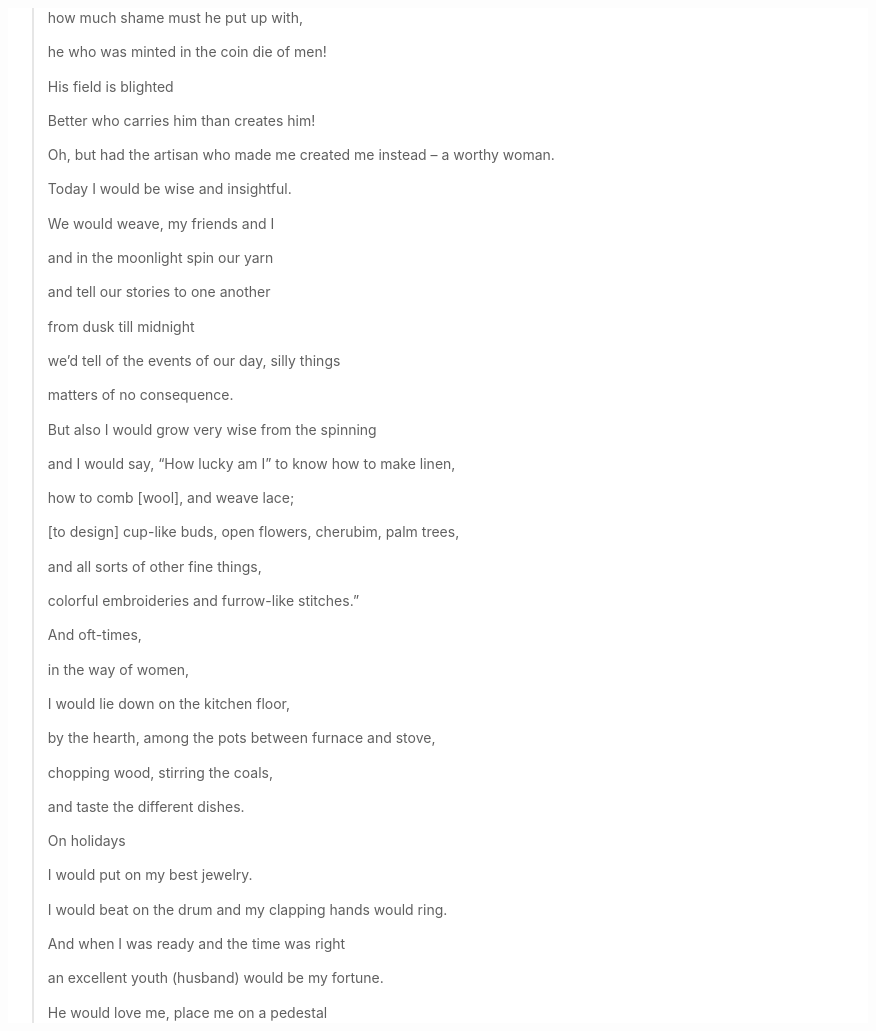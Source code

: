 >how much shame must he put up with,
>
>he who was minted in the coin die of men!
>
>His field is blighted 
>
>Better who carries him than creates him!
>
>
>Oh, but had the artisan who made me created me instead – a worthy woman.
>
>Today I would be wise and insightful.
>
>We would weave, my friends and I
>
>and in the moonlight spin our yarn
>
>and tell our stories to one another
>
>from dusk till midnight
>
>we’d tell of the events of our day, silly things
>
>matters of no consequence.
>
>But also I would grow very wise from the spinning
>
>and I would say, “How lucky am I” to know how to make linen,
>
>how to comb [wool], and weave lace;
>
>[to design] cup-like buds, open flowers, cherubim, palm trees,
>
>and all sorts of other fine things,
>
>colorful embroideries and furrow-like stitches.”
>
>
>And oft-times,
>
>in the way of women,
>
>I would lie down on the kitchen floor,
>
>by the hearth, among the pots between furnace and stove,
>
>chopping wood, stirring the coals,
>
>and taste the different dishes.
>
>On holidays
>
>I would put on my best jewelry.
>
>I would beat on the drum and my clapping hands would ring.
>
>
>
>And when I was ready and the time was right
>
>an excellent youth (husband) would be my fortune.
>
>He would love me, place me on a pedestal
>